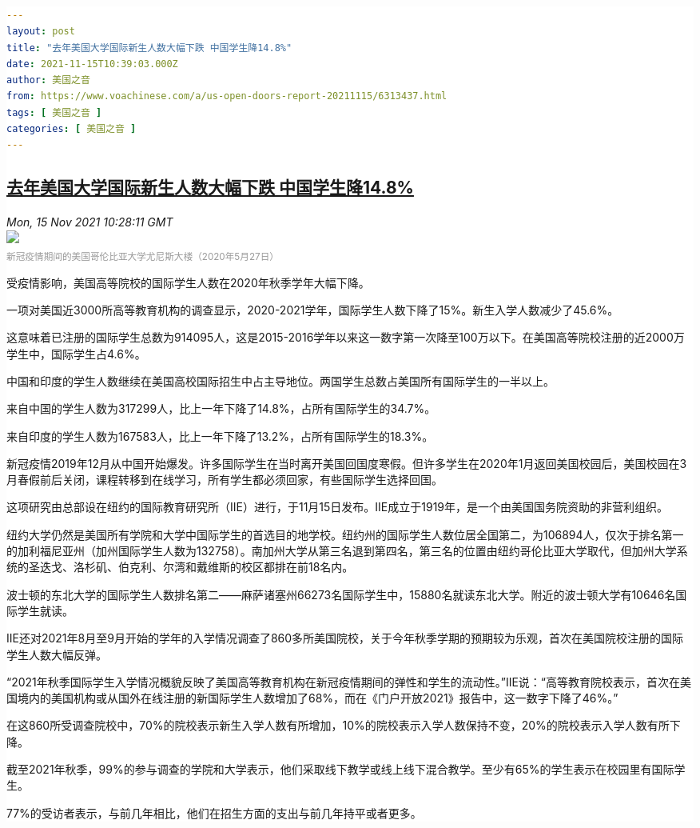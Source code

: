 ```yaml
---
layout: post
title: "去年美国大学国际新生人数大幅下跌 中国学生降14.8%"
date: 2021-11-15T10:39:03.000Z
author: 美国之音
from: https://www.voachinese.com/a/us-open-doors-report-20211115/6313437.html
tags: [ 美国之音 ]
categories: [ 美国之音 ]
---
```


[去年美国大学国际新生人数大幅下跌 中国学生降14.8%](https://www.voachinese.com/a/us-open-doors-report-20211115/6313437.html)
------

<div>
<div><i>Mon, 15 Nov 2021 10:28:11 GMT</i></div><img src="https://images.weserv.nl?url=gdb.voanews.com/D51E25A9-327A-4318-A300-FCA9C1230DC2_r1_s_w900.jpg" width="100%"><div><small style="color: #999;">新冠疫情期间的美国哥伦比亚大学尤尼斯大楼（2020年5月27日）</small></div><p>受疫情影响，美国高等院校的国际学生人数在2020年秋季学年大幅下降。</p><p>一项对美国近3000所高等教育机构的调查显示，2020-2021学年，国际学生人数下降了15%。新生入学人数减少了45.6%。</p><p>这意味着已注册的国际学生总数为914095人，这是2015-2016学年以来这一数字第一次降至100万以下。在美国高等院校注册的近2000万学生中，国际学生占4.6%。</p><p>中国和印度的学生人数继续在美国高校国际招生中占主导地位。两国学生总数占美国所有国际学生的一半以上。</p><p>来自中国的学生人数为317299人，比上一年下降了14.8%，占所有国际学生的34.7%。</p><p>来自印度的学生人数为167583人，比上一年下降了13.2%，占所有国际学生的18.3%。</p><p>新冠疫情2019年12月从中国开始爆发。许多国际学生在当时离开美国回国度寒假。但许多学生在2020年1月返回美国校园后，美国校园在3月春假前后关闭，课程转移到在线学习，所有学生都必须回家，有些国际学生选择回国。</p><p>这项研究由总部设在纽约的国际教育研究所（IIE）进行，于11月15日发布。IIE成立于1919年，是一个由美国国务院资助的非营利组织。</p><p>纽约大学仍然是美国所有学院和大学中国际学生的首选目的地学校。纽约州的国际学生人数位居全国第二，为106894人，仅次于排名第一的加利福尼亚州（加州国际学生人数为132758）。南加州大学从第三名退到第四名，第三名的位置由纽约哥伦比亚大学取代，但加州大学系统的圣迭戈、洛杉矶、伯克利、尔湾和戴维斯的校区都排在前18名内。</p><p>波士顿的东北大学的国际学生人数排名第二——麻萨诸塞州66273名国际学生中，15880名就读东北大学。附近的波士顿大学有10646名国际学生就读。</p><p>IIE还对2021年8月至9月开始的学年的入学情况调查了860多所美国院校，关于今年秋季学期的预期较为乐观，首次在美国院校注册的国际学生人数大幅反弹。</p><p>“2021年秋季国际学生入学情况概貌反映了美国高等教育机构在新冠疫情期间的弹性和学生的流动性。”IIE说：“高等教育院校表示，首次在美国境内的美国机构或从国外在线注册的新国际学生人数增加了68%，而在《门户开放2021》报告中，这一数字下降了46%。”</p><p>在这860所受调查院校中，70%的院校表示新生入学人数有所增加，10%的院校表示入学人数保持不变，20%的院校表示入学人数有所下降。</p><p>截至2021年秋季，99%的参与调查的学院和大学表示，他们采取线下教学或线上线下混合教学。至少有65%的学生表示在校园里有国际学生。</p><p>77%的受访者表示，与前几年相比，他们在招生方面的支出与前几年持平或者更多。</p>
</div>

